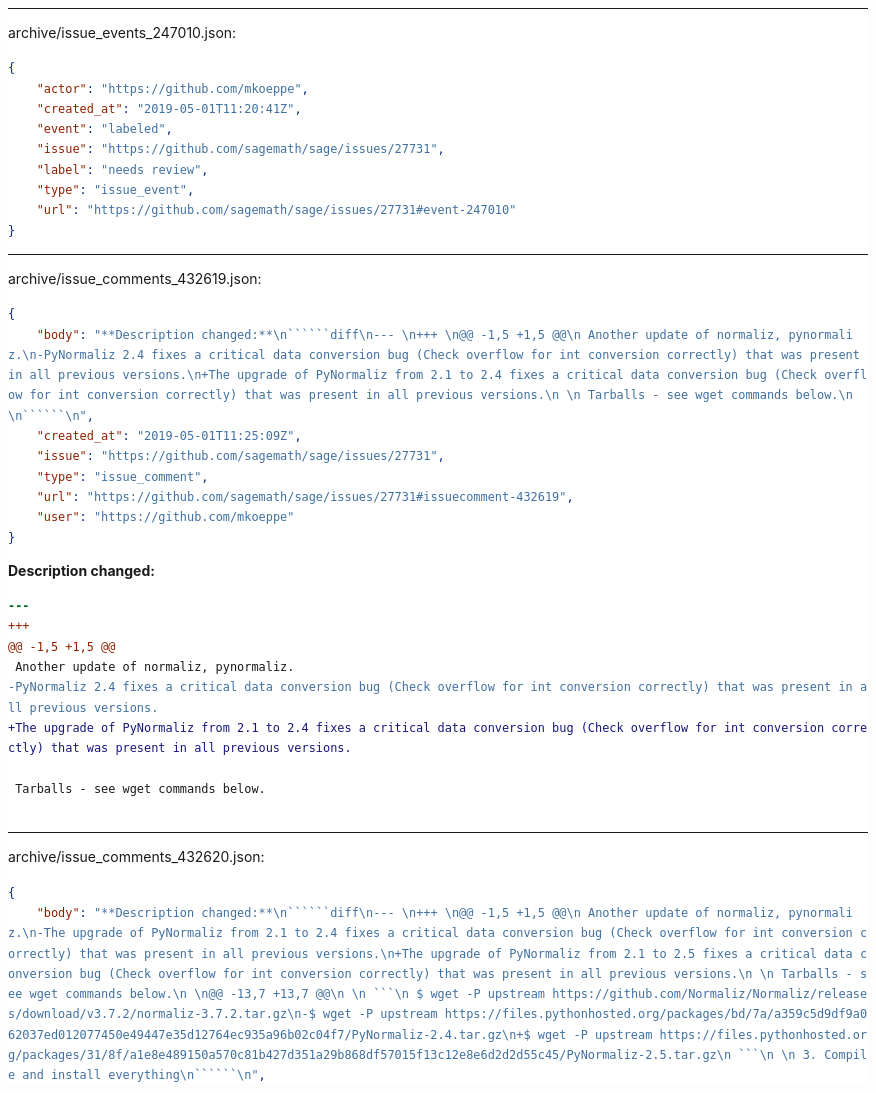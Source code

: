 

---

archive/issue_events_247010.json:
```json
{
    "actor": "https://github.com/mkoeppe",
    "created_at": "2019-05-01T11:20:41Z",
    "event": "labeled",
    "issue": "https://github.com/sagemath/sage/issues/27731",
    "label": "needs review",
    "type": "issue_event",
    "url": "https://github.com/sagemath/sage/issues/27731#event-247010"
}
```



---

archive/issue_comments_432619.json:
```json
{
    "body": "**Description changed:**\n``````diff\n--- \n+++ \n@@ -1,5 +1,5 @@\n Another update of normaliz, pynormaliz.\n-PyNormaliz 2.4 fixes a critical data conversion bug (Check overflow for int conversion correctly) that was present in all previous versions.\n+The upgrade of PyNormaliz from 2.1 to 2.4 fixes a critical data conversion bug (Check overflow for int conversion correctly) that was present in all previous versions.\n \n Tarballs - see wget commands below.\n \n``````\n",
    "created_at": "2019-05-01T11:25:09Z",
    "issue": "https://github.com/sagemath/sage/issues/27731",
    "type": "issue_comment",
    "url": "https://github.com/sagemath/sage/issues/27731#issuecomment-432619",
    "user": "https://github.com/mkoeppe"
}
```

**Description changed:**
``````diff
--- 
+++ 
@@ -1,5 +1,5 @@
 Another update of normaliz, pynormaliz.
-PyNormaliz 2.4 fixes a critical data conversion bug (Check overflow for int conversion correctly) that was present in all previous versions.
+The upgrade of PyNormaliz from 2.1 to 2.4 fixes a critical data conversion bug (Check overflow for int conversion correctly) that was present in all previous versions.
 
 Tarballs - see wget commands below.
 
``````




---

archive/issue_comments_432620.json:
```json
{
    "body": "**Description changed:**\n``````diff\n--- \n+++ \n@@ -1,5 +1,5 @@\n Another update of normaliz, pynormaliz.\n-The upgrade of PyNormaliz from 2.1 to 2.4 fixes a critical data conversion bug (Check overflow for int conversion correctly) that was present in all previous versions.\n+The upgrade of PyNormaliz from 2.1 to 2.5 fixes a critical data conversion bug (Check overflow for int conversion correctly) that was present in all previous versions.\n \n Tarballs - see wget commands below.\n \n@@ -13,7 +13,7 @@\n \n ```\n $ wget -P upstream https://github.com/Normaliz/Normaliz/releases/download/v3.7.2/normaliz-3.7.2.tar.gz\n-$ wget -P upstream https://files.pythonhosted.org/packages/bd/7a/a359c5d9df9a062037ed012077450e49447e35d12764ec935a96b02c04f7/PyNormaliz-2.4.tar.gz\n+$ wget -P upstream https://files.pythonhosted.org/packages/31/8f/a1e8e489150a570c81b427d351a29b868df57015f13c12e8e6d2d2d55c45/PyNormaliz-2.5.tar.gz\n ```\n \n 3. Compile and install everything\n``````\n",
```